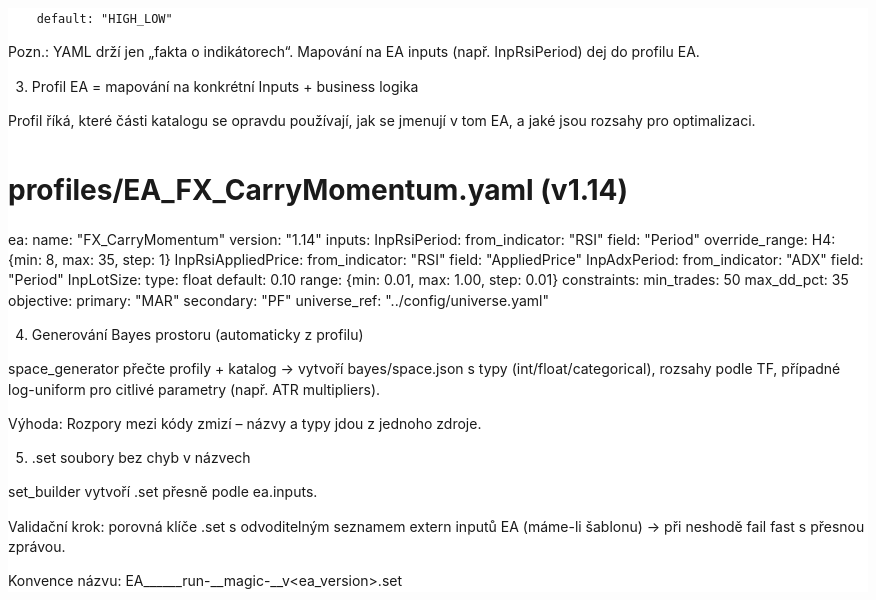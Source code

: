         default: "HIGH_LOW"


Pozn.: YAML drží jen „fakta o indikátorech“. Mapování na EA inputs (např. InpRsiPeriod) dej do profilu EA.

3) Profil EA = mapování na konkrétní Inputs + business logika

Profil říká, které části katalogu se opravdu používají, jak se jmenují v tom EA, a jaké jsou rozsahy pro optimalizaci.

# profiles/EA_FX_CarryMomentum.yaml  (v1.14)
ea:
  name: "FX_CarryMomentum"
  version: "1.14"
  inputs:
    InpRsiPeriod:
      from_indicator: "RSI"
      field: "Period"
      override_range:
        H4: {min: 8, max: 35, step: 1}
    InpRsiAppliedPrice:
      from_indicator: "RSI"
      field: "AppliedPrice"
    InpAdxPeriod:
      from_indicator: "ADX"
      field: "Period"
    InpLotSize:
      type: float
      default: 0.10
      range: {min: 0.01, max: 1.00, step: 0.01}
  constraints:
    min_trades: 50
    max_dd_pct: 35
  objective:
    primary: "MAR"
    secondary: "PF"
universe_ref: "../config/universe.yaml"

4) Generování Bayes prostoru (automaticky z profilu)

space_generator přečte profily + katalog → vytvoří bayes/space.json s typy (int/float/categorical), rozsahy podle TF, případné log-uniform pro citlivé parametry (např. ATR multipliers).

Výhoda: Rozpory mezi kódy zmizí – názvy a typy jdou z jednoho zdroje.

5) .set soubory bez chyb v názvech

set_builder vytvoří .set přesně podle ea.inputs.

Validační krok: porovná klíče .set s odvoditelným seznamem extern inputů EA (máme-li šablonu) → při neshodě fail fast s přesnou zprávou.

Konvence názvu:
EA_<name>__<SYMBOL>_<TF>__run-<iter>__magic-<id>__v<ea_version>.set

